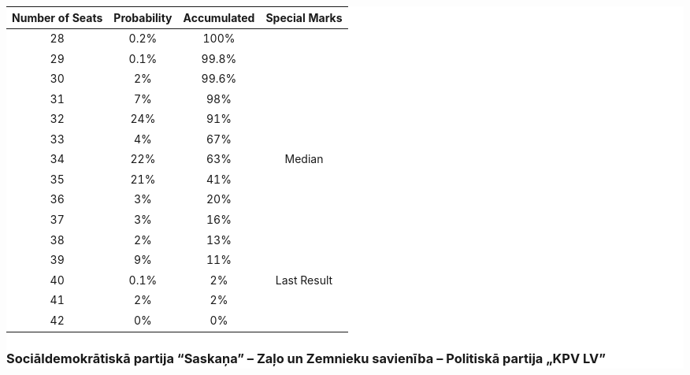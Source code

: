 | Number of Seats | Probability | Accumulated | Special Marks |
|:---------------:|:-----------:|:-----------:|:-------------:|
| 28 | 0.2% | 100% |  |
| 29 | 0.1% | 99.8% |  |
| 30 | 2% | 99.6% |  |
| 31 | 7% | 98% |  |
| 32 | 24% | 91% |  |
| 33 | 4% | 67% |  |
| 34 | 22% | 63% | Median |
| 35 | 21% | 41% |  |
| 36 | 3% | 20% |  |
| 37 | 3% | 16% |  |
| 38 | 2% | 13% |  |
| 39 | 9% | 11% |  |
| 40 | 0.1% | 2% | Last Result |
| 41 | 2% | 2% |  |
| 42 | 0% | 0% |  |

### Sociāldemokrātiskā partija “Saskaņa” – Zaļo un Zemnieku savienība – Politiskā partija „KPV LV”
